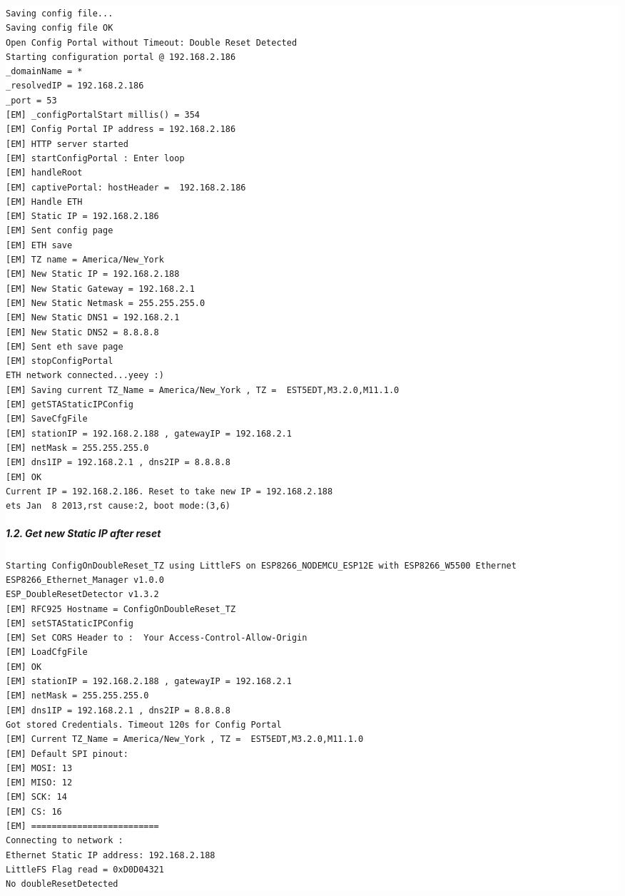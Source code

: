 ```
Saving config file...
Saving config file OK
Open Config Portal without Timeout: Double Reset Detected
Starting configuration portal @ 192.168.2.186
_domainName = *
_resolvedIP = 192.168.2.186
_port = 53
[EM] _configPortalStart millis() = 354
[EM] Config Portal IP address = 192.168.2.186
[EM] HTTP server started
[EM] startConfigPortal : Enter loop
[EM] handleRoot
[EM] captivePortal: hostHeader =  192.168.2.186
[EM] Handle ETH
[EM] Static IP = 192.168.2.186
[EM] Sent config page
[EM] ETH save
[EM] TZ name = America/New_York
[EM] New Static IP = 192.168.2.188
[EM] New Static Gateway = 192.168.2.1
[EM] New Static Netmask = 255.255.255.0
[EM] New Static DNS1 = 192.168.2.1
[EM] New Static DNS2 = 8.8.8.8
[EM] Sent eth save page
[EM] stopConfigPortal
ETH network connected...yeey :)
[EM] Saving current TZ_Name = America/New_York , TZ =  EST5EDT,M3.2.0,M11.1.0
[EM] getSTAStaticIPConfig
[EM] SaveCfgFile 
[EM] stationIP = 192.168.2.188 , gatewayIP = 192.168.2.1
[EM] netMask = 255.255.255.0
[EM] dns1IP = 192.168.2.1 , dns2IP = 8.8.8.8
[EM] OK
Current IP = 192.168.2.186. Reset to take new IP = 192.168.2.188
ets Jan  8 2013,rst cause:2, boot mode:(3,6)
```

##### 1.2. Get new Static IP after reset

```
Starting ConfigOnDoubleReset_TZ using LittleFS on ESP8266_NODEMCU_ESP12E with ESP8266_W5500 Ethernet
ESP8266_Ethernet_Manager v1.0.0
ESP_DoubleResetDetector v1.3.2
[EM] RFC925 Hostname = ConfigOnDoubleReset_TZ
[EM] setSTAStaticIPConfig
[EM] Set CORS Header to :  Your Access-Control-Allow-Origin
[EM] LoadCfgFile 
[EM] OK
[EM] stationIP = 192.168.2.188 , gatewayIP = 192.168.2.1
[EM] netMask = 255.255.255.0
[EM] dns1IP = 192.168.2.1 , dns2IP = 8.8.8.8
Got stored Credentials. Timeout 120s for Config Portal
[EM] Current TZ_Name = America/New_York , TZ =  EST5EDT,M3.2.0,M11.1.0
[EM] Default SPI pinout:
[EM] MOSI: 13
[EM] MISO: 12
[EM] SCK: 14
[EM] CS: 16
[EM] =========================
Connecting to network : 
Ethernet Static IP address: 192.168.2.188
LittleFS Flag read = 0xD0D04321
No doubleResetDetected
```